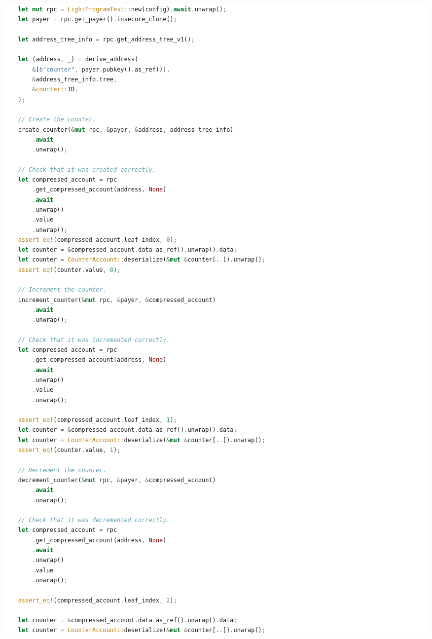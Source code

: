 ```rust
    let mut rpc = LightProgramTest::new(config).await.unwrap();
    let payer = rpc.get_payer().insecure_clone();

    let address_tree_info = rpc.get_address_tree_v1();

    let (address, _) = derive_address(
        &[b"counter", payer.pubkey().as_ref()],
        &address_tree_info.tree,
        &counter::ID,
    );

    // Create the counter.
    create_counter(&mut rpc, &payer, &address, address_tree_info)
        .await
        .unwrap();

    // Check that it was created correctly.
    let compressed_account = rpc
        .get_compressed_account(address, None)
        .await
        .unwrap()
        .value
        .unwrap();
    assert_eq!(compressed_account.leaf_index, 0);
    let counter = &compressed_account.data.as_ref().unwrap().data;
    let counter = CounterAccount::deserialize(&mut &counter[..]).unwrap();
    assert_eq!(counter.value, 0);

    // Increment the counter.
    increment_counter(&mut rpc, &payer, &compressed_account)
        .await
        .unwrap();

    // Check that it was incremented correctly.
    let compressed_account = rpc
        .get_compressed_account(address, None)
        .await
        .unwrap()
        .value
        .unwrap();

    assert_eq!(compressed_account.leaf_index, 1);
    let counter = &compressed_account.data.as_ref().unwrap().data;
    let counter = CounterAccount::deserialize(&mut &counter[..]).unwrap();
    assert_eq!(counter.value, 1);

    // Decrement the counter.
    decrement_counter(&mut rpc, &payer, &compressed_account)
        .await
        .unwrap();

    // Check that it was decremented correctly.
    let compressed_account = rpc
        .get_compressed_account(address, None)
        .await
        .unwrap()
        .value
        .unwrap();

    assert_eq!(compressed_account.leaf_index, 2);

    let counter = &compressed_account.data.as_ref().unwrap().data;
    let counter = CounterAccount::deserialize(&mut &counter[..]).unwrap();
```